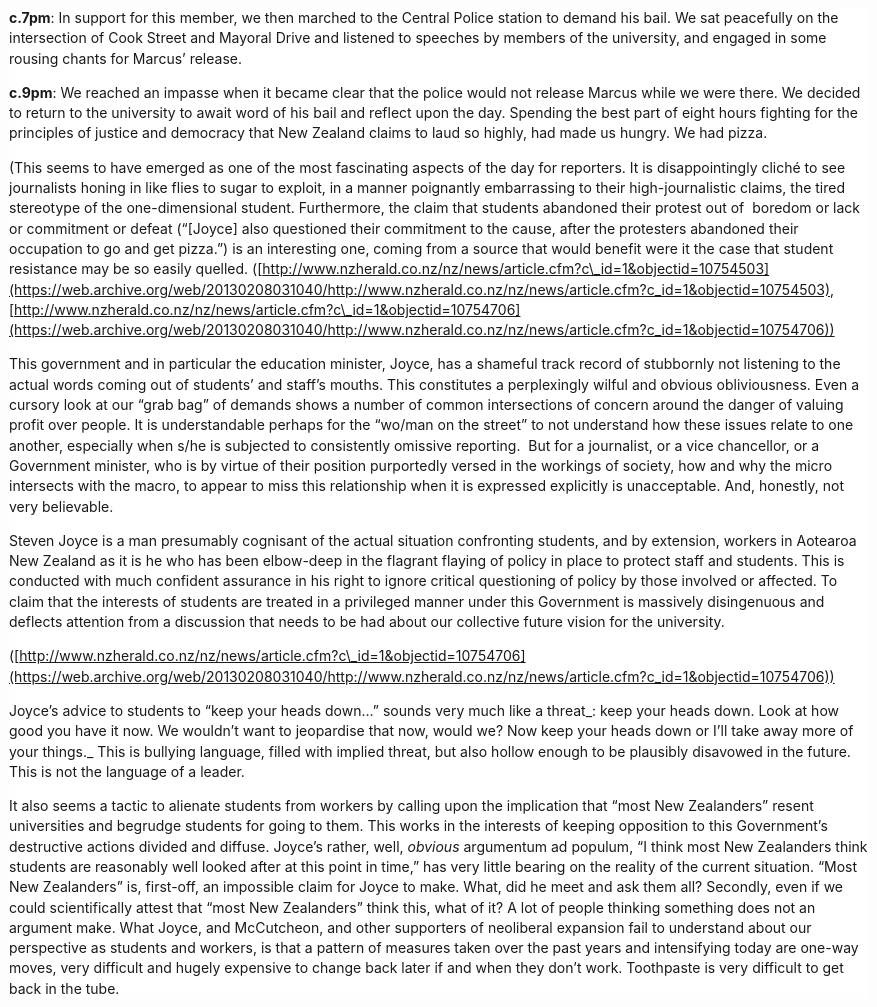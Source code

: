 
**c.7pm**: In support for this member, we then marched to the Central Police station to demand his bail. We sat peacefully on the intersection of Cook Street and Mayoral Drive and listened to speeches by members of the university, and engaged in some rousing chants for Marcus’ release.

**c.9pm**: We reached an impasse when it became clear that the police would not release Marcus while we were there. We decided to return to the university to await word of his bail and reflect upon the day. Spending the best part of eight hours fighting for the principles of justice and democracy that New Zealand claims to laud so highly, had made us hungry. We had pizza.

(This seems to have emerged as one of the most fascinating aspects of the day for reporters. It is disappointingly cliché to see journalists honing in like flies to sugar to exploit, in a manner poignantly embarrassing to their high-journalistic claims, the tired stereotype of the one-dimensional student. Furthermore, the claim that students abandoned their protest out of  boredom or lack or commitment or defeat (“\[Joyce\] also questioned their commitment to the cause, after the protesters abandoned their occupation to go and get pizza.”) is an interesting one, coming from a source that would benefit were it the case that student resistance may be so easily quelled. ([http://www.nzherald.co.nz/nz/news/article.cfm?c\_id=1&objectid=10754503](https://web.archive.org/web/20130208031040/http://www.nzherald.co.nz/nz/news/article.cfm?c_id=1&objectid=10754503), [http://www.nzherald.co.nz/nz/news/article.cfm?c\_id=1&objectid=10754706](https://web.archive.org/web/20130208031040/http://www.nzherald.co.nz/nz/news/article.cfm?c_id=1&objectid=10754706))

This government and in particular the education minister, Joyce, has a shameful track record of stubbornly not listening to the actual words coming out of students’ and staff’s mouths. This constitutes a perplexingly wilful and obvious obliviousness. Even a cursory look at our “grab bag” of demands shows a number of common intersections of concern around the danger of valuing profit over people. It is understandable perhaps for the “wo/man on the street” to not understand how these issues relate to one another, especially when s/he is subjected to consistently omissive reporting.  But for a journalist, or a vice chancellor, or a Government minister, who is by virtue of their position purportedly versed in the workings of society, how and why the micro intersects with the macro, to appear to miss this relationship when it is expressed explicitly is unacceptable. And, honestly, not very believable.

Steven Joyce is a man presumably cognisant of the actual situation confronting students, and by extension, workers in Aotearoa New Zealand as it is he who has been elbow-deep in the flagrant flaying of policy in place to protect staff and students. This is conducted with much confident assurance in his right to ignore critical questioning of policy by those involved or affected. To claim that the interests of students are treated in a privileged manner under this Government is massively disingenuous and deflects attention from a discussion that needs to be had about our collective future vision for the university.

([http://www.nzherald.co.nz/nz/news/article.cfm?c\_id=1&objectid=10754706](https://web.archive.org/web/20130208031040/http://www.nzherald.co.nz/nz/news/article.cfm?c_id=1&objectid=10754706))

Joyce’s advice to students to “keep your heads down…” sounds very much like a threat_: keep your heads down. Look at how good you have it now. We wouldn’t want to jeopardise that now, would we? Now keep your heads down or I’ll take away more of your things._ This is bullying language, filled with implied threat, but also hollow enough to be plausibly disavowed in the future. This is not the language of a leader.

It also seems a tactic to alienate students from workers by calling upon the implication that “most New Zealanders” resent universities and begrudge students for going to them. This works in the interests of keeping opposition to this Government’s destructive actions divided and diffuse. Joyce’s rather, well, _obvious_ argumentum ad populum, “I think most New Zealanders think students are reasonably well looked after at this point in time,” has very little bearing on the reality of the current situation. “Most New Zealanders” is, first-off, an impossible claim for Joyce to make. What, did he meet and ask them all? Secondly, even if we could scientifically attest that “most New Zealanders” think this, what of it? A lot of people thinking something does not an argument make. What Joyce, and McCutcheon, and other supporters of neoliberal expansion fail to understand about our perspective as students and workers, is that a pattern of measures taken over the past years and intensifying today are one-way moves, very difficult and hugely expensive to change back later if and when they don’t work. Toothpaste is very difficult to get back in the tube.
